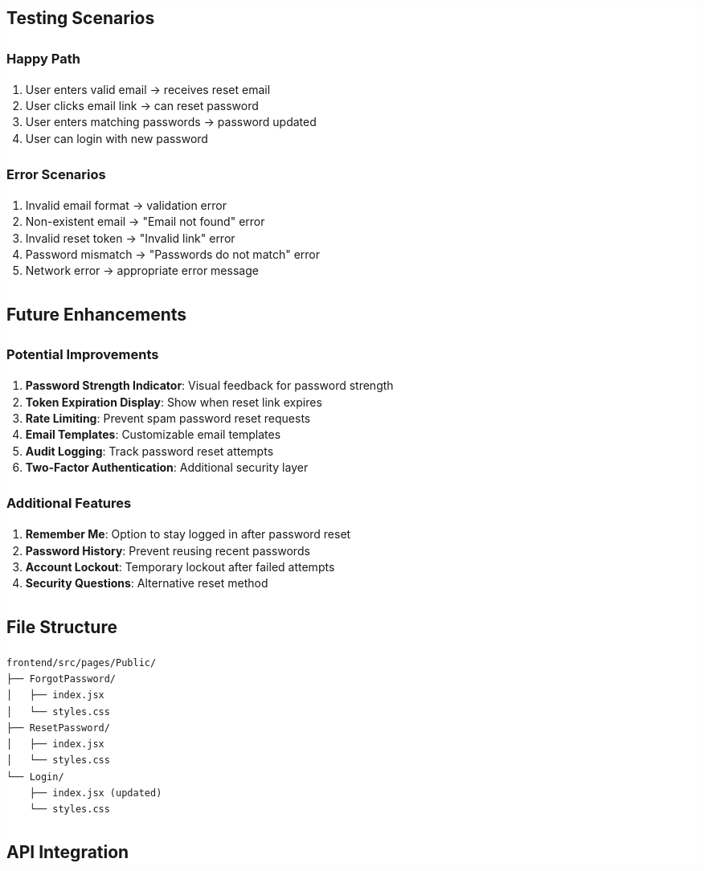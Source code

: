 ## Testing Scenarios

### Happy Path
1. User enters valid email → receives reset email
2. User clicks email link → can reset password
3. User enters matching passwords → password updated
4. User can login with new password

### Error Scenarios
1. Invalid email format → validation error
2. Non-existent email → "Email not found" error
3. Invalid reset token → "Invalid link" error
4. Password mismatch → "Passwords do not match" error
5. Network error → appropriate error message

## Future Enhancements

### Potential Improvements
1. **Password Strength Indicator**: Visual feedback for password strength
2. **Token Expiration Display**: Show when reset link expires
3. **Rate Limiting**: Prevent spam password reset requests
4. **Email Templates**: Customizable email templates
5. **Audit Logging**: Track password reset attempts
6. **Two-Factor Authentication**: Additional security layer

### Additional Features
1. **Remember Me**: Option to stay logged in after password reset
2. **Password History**: Prevent reusing recent passwords
3. **Account Lockout**: Temporary lockout after failed attempts
4. **Security Questions**: Alternative reset method

## File Structure

```
frontend/src/pages/Public/
├── ForgotPassword/
│   ├── index.jsx
│   └── styles.css
├── ResetPassword/
│   ├── index.jsx
│   └── styles.css
└── Login/
    ├── index.jsx (updated)
    └── styles.css
```

## API Integration
